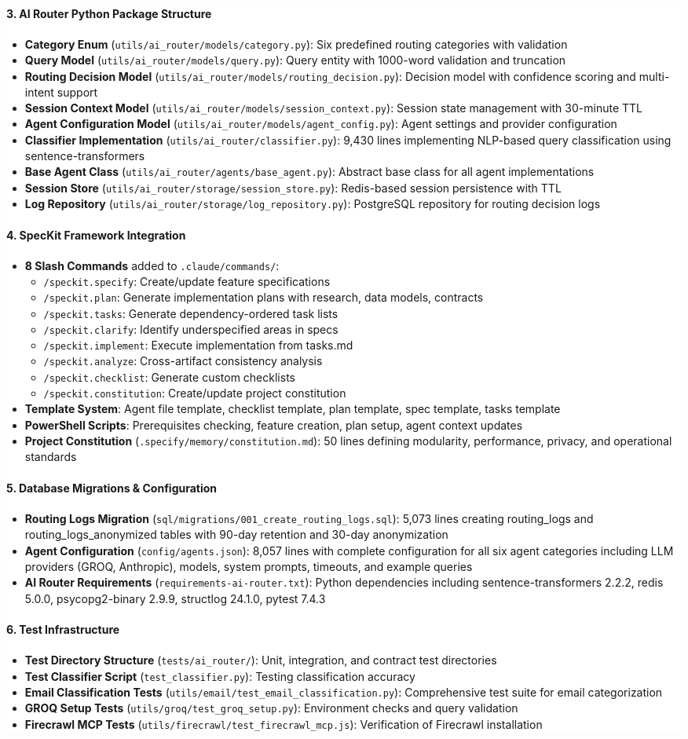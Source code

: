 #### 3. AI Router Python Package Structure
- **Category Enum** (`utils/ai_router/models/category.py`): Six predefined routing categories with validation
- **Query Model** (`utils/ai_router/models/query.py`): Query entity with 1000-word validation and truncation
- **Routing Decision Model** (`utils/ai_router/models/routing_decision.py`): Decision model with confidence scoring and multi-intent support
- **Session Context Model** (`utils/ai_router/models/session_context.py`): Session state management with 30-minute TTL
- **Agent Configuration Model** (`utils/ai_router/models/agent_config.py`): Agent settings and provider configuration
- **Classifier Implementation** (`utils/ai_router/classifier.py`): 9,430 lines implementing NLP-based query classification using sentence-transformers
- **Base Agent Class** (`utils/ai_router/agents/base_agent.py`): Abstract base class for all agent implementations
- **Session Store** (`utils/ai_router/storage/session_store.py`): Redis-based session persistence with TTL
- **Log Repository** (`utils/ai_router/storage/log_repository.py`): PostgreSQL repository for routing decision logs

#### 4. SpecKit Framework Integration
- **8 Slash Commands** added to `.claude/commands/`:
  - `/speckit.specify`: Create/update feature specifications
  - `/speckit.plan`: Generate implementation plans with research, data models, contracts
  - `/speckit.tasks`: Generate dependency-ordered task lists
  - `/speckit.clarify`: Identify underspecified areas in specs
  - `/speckit.implement`: Execute implementation from tasks.md
  - `/speckit.analyze`: Cross-artifact consistency analysis
  - `/speckit.checklist`: Generate custom checklists
  - `/speckit.constitution`: Create/update project constitution
- **Template System**: Agent file template, checklist template, plan template, spec template, tasks template
- **PowerShell Scripts**: Prerequisites checking, feature creation, plan setup, agent context updates
- **Project Constitution** (`.specify/memory/constitution.md`): 50 lines defining modularity, performance, privacy, and operational standards

#### 5. Database Migrations & Configuration
- **Routing Logs Migration** (`sql/migrations/001_create_routing_logs.sql`): 5,073 lines creating routing_logs and routing_logs_anonymized tables with 90-day retention and 30-day anonymization
- **Agent Configuration** (`config/agents.json`): 8,057 lines with complete configuration for all six agent categories including LLM providers (GROQ, Anthropic), models, system prompts, timeouts, and example queries
- **AI Router Requirements** (`requirements-ai-router.txt`): Python dependencies including sentence-transformers 2.2.2, redis 5.0.0, psycopg2-binary 2.9.9, structlog 24.1.0, pytest 7.4.3

#### 6. Test Infrastructure
- **Test Directory Structure** (`tests/ai_router/`): Unit, integration, and contract test directories
- **Test Classifier Script** (`test_classifier.py`): Testing classification accuracy
- **Email Classification Tests** (`utils/email/test_email_classification.py`): Comprehensive test suite for email categorization
- **GROQ Setup Tests** (`utils/groq/test_groq_setup.py`): Environment checks and query validation
- **Firecrawl MCP Tests** (`utils/firecrawl/test_firecrawl_mcp.js`): Verification of Firecrawl installation
